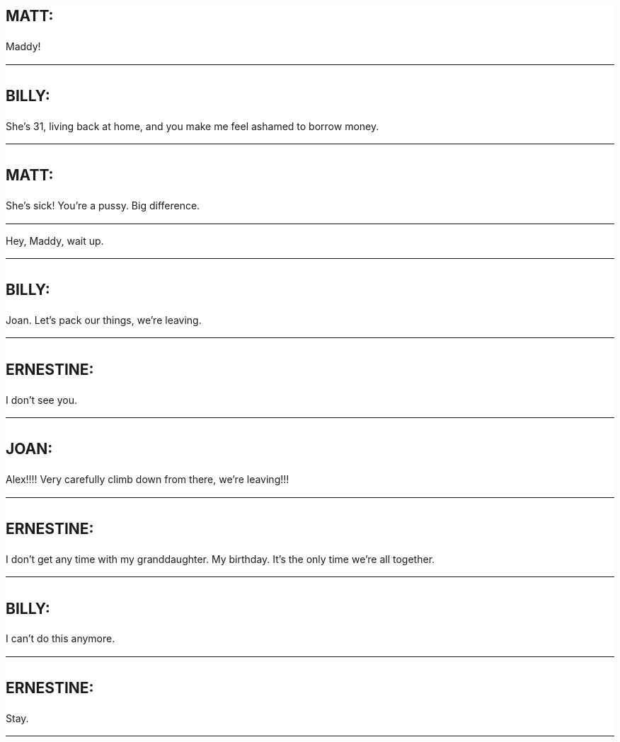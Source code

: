 
## MATT:
Maddy!

---

## BILLY:
She’s 31, living back at home, and you make me feel ashamed to borrow money.

---

## MATT:
She’s sick! You’re a pussy. Big difference.

---

Hey, Maddy, wait up.

---

## BILLY:
Joan. Let’s pack our things, we’re leaving.

---

## ERNESTINE:
I don’t see you.

---

## JOAN:
Alex!!!! Very carefully climb down from there, we’re leaving!!!

---

## ERNESTINE:
I don’t get any time with my granddaughter. My birthday. It’s the only time we’re all together.

---

## BILLY:
I can’t do this anymore.

---

## ERNESTINE:
Stay.

---